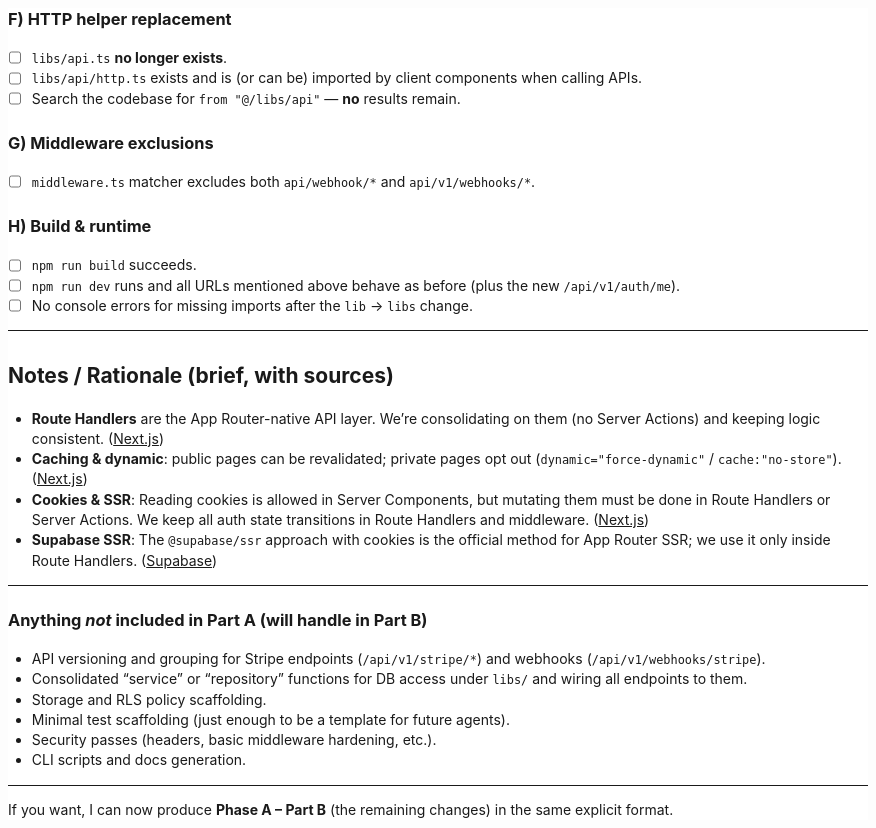 ### F) HTTP helper replacement

* [ ] `libs/api.ts` **no longer exists**.
* [ ] `libs/api/http.ts` exists and is (or can be) imported by client components when calling APIs.
* [ ] Search the codebase for `from "@/libs/api"` — **no** results remain.

### G) Middleware exclusions

* [ ] `middleware.ts` matcher excludes both `api/webhook/*` and `api/v1/webhooks/*`.

### H) Build & runtime

* [ ] `npm run build` succeeds.
* [ ] `npm run dev` runs and all URLs mentioned above behave as before (plus the new `/api/v1/auth/me`).
* [ ] No console errors for missing imports after the `lib` → `libs` change.

---

## Notes / Rationale (brief, with sources)

* **Route Handlers** are the App Router-native API layer. We’re consolidating on them (no Server Actions) and keeping logic consistent. ([Next.js][1])
* **Caching & dynamic**: public pages can be revalidated; private pages opt out (`dynamic="force-dynamic"` / `cache:"no-store"`). ([Next.js][4])
* **Cookies & SSR**: Reading cookies is allowed in Server Components, but mutating them must be done in Route Handlers or Server Actions. We keep all auth state transitions in Route Handlers and middleware. ([Next.js][6])
* **Supabase SSR**: The `@supabase/ssr` approach with cookies is the official method for App Router SSR; we use it only inside Route Handlers. ([Supabase][2])

---

### Anything *not* included in Part A (will handle in Part B)

* API versioning and grouping for Stripe endpoints (`/api/v1/stripe/*`) and webhooks (`/api/v1/webhooks/stripe`).
* Consolidated “service” or “repository” functions for DB access under `libs/` and wiring all endpoints to them.
* Storage and RLS policy scaffolding.
* Minimal test scaffolding (just enough to be a template for future agents).
* Security passes (headers, basic middleware hardening, etc.).
* CLI scripts and docs generation.

---

If you want, I can now produce **Phase A – Part B** (the remaining changes) in the same explicit format.

[1]: https://nextjs.org/docs/app/api-reference/file-conventions/route?utm_source=chatgpt.com "File-system conventions: route.js | Next.js"
[2]: https://supabase.com/docs/guides/auth/server-side/creating-a-client?utm_source=chatgpt.com "Creating a Supabase client for SSR | Supabase Docs"
[3]: https://nextjs.org/docs/14/app/building-your-application/routing?utm_source=chatgpt.com "Building Your Application: Routing | Next.js"
[4]: https://nextjs.org/docs/app/guides/caching?utm_source=chatgpt.com "Guides: Caching | Next.js"
[5]: https://supabase.com/docs/guides/auth/server-side?utm_source=chatgpt.com "Server-Side Rendering - Supabase Docs"
[6]: https://nextjs.org/docs/app/api-reference/functions/cookies?utm_source=chatgpt.com "Functions: cookies | Next.js"
